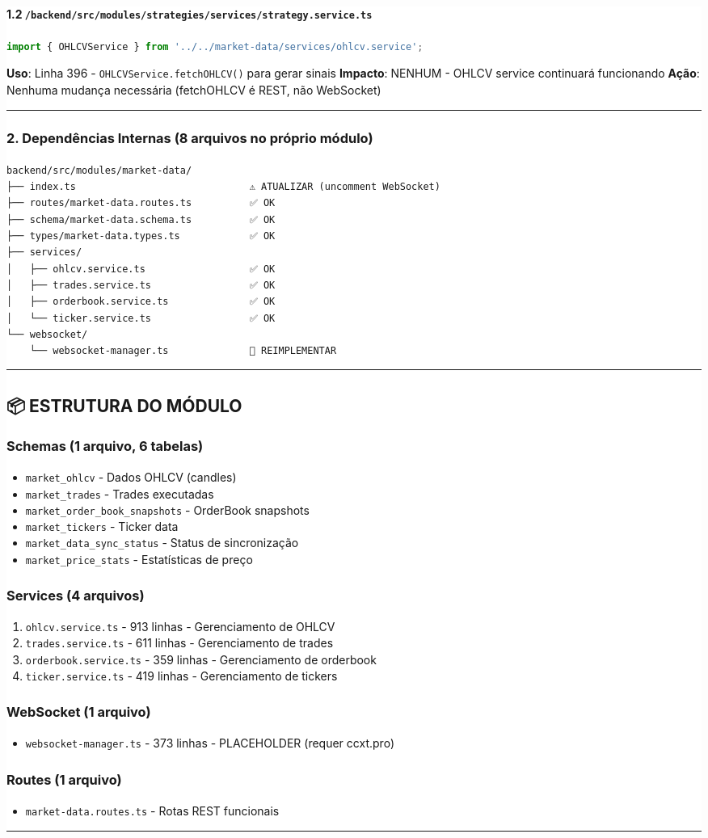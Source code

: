 #### 1.2 `/backend/src/modules/strategies/services/strategy.service.ts`
```typescript
import { OHLCVService } from '../../market-data/services/ohlcv.service';
```
**Uso**: Linha 396 - `OHLCVService.fetchOHLCV()` para gerar sinais
**Impacto**: NENHUM - OHLCV service continuará funcionando
**Ação**: Nenhuma mudança necessária (fetchOHLCV é REST, não WebSocket)

---

### 2. Dependências Internas (8 arquivos no próprio módulo)

```
backend/src/modules/market-data/
├── index.ts                              ⚠️ ATUALIZAR (uncomment WebSocket)
├── routes/market-data.routes.ts          ✅ OK
├── schema/market-data.schema.ts          ✅ OK
├── types/market-data.types.ts            ✅ OK
├── services/
│   ├── ohlcv.service.ts                  ✅ OK
│   ├── trades.service.ts                 ✅ OK
│   ├── orderbook.service.ts              ✅ OK
│   └── ticker.service.ts                 ✅ OK
└── websocket/
    └── websocket-manager.ts              🔧 REIMPLEMENTAR
```

---

## 📦 ESTRUTURA DO MÓDULO

### Schemas (1 arquivo, 6 tabelas)
- `market_ohlcv` - Dados OHLCV (candles)
- `market_trades` - Trades executadas
- `market_order_book_snapshots` - OrderBook snapshots
- `market_tickers` - Ticker data
- `market_data_sync_status` - Status de sincronização
- `market_price_stats` - Estatísticas de preço

### Services (4 arquivos)
1. `ohlcv.service.ts` - 913 linhas - Gerenciamento de OHLCV
2. `trades.service.ts` - 611 linhas - Gerenciamento de trades
3. `orderbook.service.ts` - 359 linhas - Gerenciamento de orderbook
4. `ticker.service.ts` - 419 linhas - Gerenciamento de tickers

### WebSocket (1 arquivo)
- `websocket-manager.ts` - 373 linhas - PLACEHOLDER (requer ccxt.pro)

### Routes (1 arquivo)
- `market-data.routes.ts` - Rotas REST funcionais

---